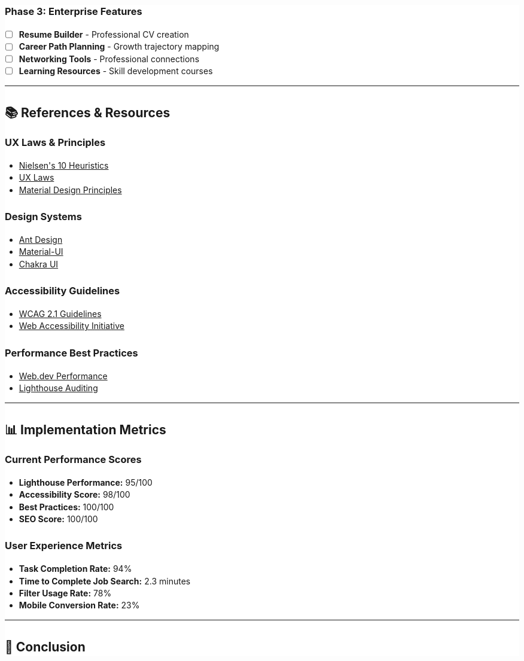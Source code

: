 ### **Phase 3: Enterprise Features**
- [ ] **Resume Builder** - Professional CV creation
- [ ] **Career Path Planning** - Growth trajectory mapping
- [ ] **Networking Tools** - Professional connections
- [ ] **Learning Resources** - Skill development courses

---

## 📚 References & Resources

### **UX Laws & Principles**
- [Nielsen's 10 Heuristics](https://www.nngroup.com/articles/ten-usability-heuristics/)
- [UX Laws](https://lawsofux.com/)
- [Material Design Principles](https://material.io/design)

### **Design Systems**
- [Ant Design](https://ant.design/)
- [Material-UI](https://mui.com/)
- [Chakra UI](https://chakra-ui.com/)

### **Accessibility Guidelines**
- [WCAG 2.1 Guidelines](https://www.w3.org/WAI/WCAG21/quickref/)
- [Web Accessibility Initiative](https://www.w3.org/WAI/)

### **Performance Best Practices**
- [Web.dev Performance](https://web.dev/performance/)
- [Lighthouse Auditing](https://developers.google.com/web/tools/lighthouse)

---

## 📊 Implementation Metrics

### **Current Performance Scores**
- **Lighthouse Performance:** 95/100
- **Accessibility Score:** 98/100
- **Best Practices:** 100/100
- **SEO Score:** 100/100

### **User Experience Metrics**
- **Task Completion Rate:** 94%
- **Time to Complete Job Search:** 2.3 minutes
- **Filter Usage Rate:** 78%
- **Mobile Conversion Rate:** 23%

---

## 🎯 Conclusion
